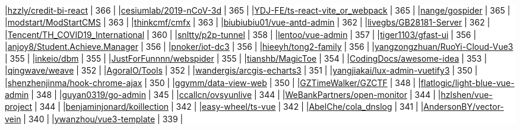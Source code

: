 |[hzzly/credit-bi-react](https://github.com/hzzly/credit-bi-react) | 366 |
|[cesiumlab/2019-nCoV-3d](https://github.com/cesiumlab/2019-nCoV-3d) | 365 |
|[YDJ-FE/ts-react-vite_or_webpack](https://github.com/YDJ-FE/ts-react-vite_or_webpack) | 365 |
|[nange/gospider](https://github.com/nange/gospider) | 365 |
|[modstart/ModStartCMS](https://github.com/modstart/ModStartCMS) | 363 |
|[thinkcmf/cmfx](https://github.com/thinkcmf/cmfx) | 363 |
|[biubiubiu01/vue-antd-admin](https://github.com/biubiubiu01/vue-antd-admin) | 362 |
|[livegbs/GB28181-Server](https://github.com/livegbs/GB28181-Server) | 362 |
|[Tencent/TH_COVID19_International](https://github.com/Tencent/TH_COVID19_International) | 360 |
|[snltty/p2p-tunnel](https://github.com/snltty/p2p-tunnel) | 358 |
|[lentoo/vue-admin](https://github.com/lentoo/vue-admin) | 357 |
|[tiger1103/gfast-ui](https://github.com/tiger1103/gfast-ui) | 356 |
|[anjoy8/Student.Achieve.Manager](https://github.com/anjoy8/Student.Achieve.Manager) | 356 |
|[pnoker/iot-dc3](https://github.com/pnoker/iot-dc3) | 356 |
|[hieeyh/tong2-family](https://github.com/hieeyh/tong2-family) | 356 |
|[yangzongzhuan/RuoYi-Cloud-Vue3](https://github.com/yangzongzhuan/RuoYi-Cloud-Vue3) | 355 |
|[inkeio/dbm](https://github.com/inkeio/dbm) | 355 |
|[JustForFunnnn/webspider](https://github.com/JustForFunnnn/webspider) | 355 |
|[tianshb/MagicToe](https://github.com/tianshb/MagicToe) | 354 |
|[CodingDocs/awesome-idea](https://github.com/CodingDocs/awesome-idea) | 353 |
|[qingwave/weave](https://github.com/qingwave/weave) | 352 |
|[AgoraIO/Tools](https://github.com/AgoraIO/Tools) | 352 |
|[wandergis/arcgis-echarts3](https://github.com/wandergis/arcgis-echarts3) | 351 |
|[yangjiakai/lux-admin-vuetify3](https://github.com/yangjiakai/lux-admin-vuetify3) | 350 |
|[shenzhenjinma/hook-chrome-ajax](https://github.com/shenzhenjinma/hook-chrome-ajax) | 350 |
|[ggymm/data-view-web](https://github.com/ggymm/data-view-web) | 350 |
|[GZTimeWalker/GZCTF](https://github.com/GZTimeWalker/GZCTF) | 348 |
|[flatlogic/light-blue-vue-admin](https://github.com/flatlogic/light-blue-vue-admin) | 348 |
|[guyan0319/go-admin](https://github.com/guyan0319/go-admin) | 345 |
|[ccallcn/ovsyunlive](https://github.com/ccallcn/ovsyunlive) | 344 |
|[WeBankPartners/open-monitor](https://github.com/WeBankPartners/open-monitor) | 344 |
|[hzlshen/vue-project](https://github.com/hzlshen/vue-project) | 344 |
|[benjaminjonard/koillection](https://github.com/benjaminjonard/koillection) | 342 |
|[easy-wheel/ts-vue](https://github.com/easy-wheel/ts-vue) | 342 |
|[AbelChe/cola_dnslog](https://github.com/AbelChe/cola_dnslog) | 341 |
|[AndersonBY/vector-vein](https://github.com/AndersonBY/vector-vein) | 340 |
|[ywanzhou/vue3-template](https://github.com/ywanzhou/vue3-template) | 339 |